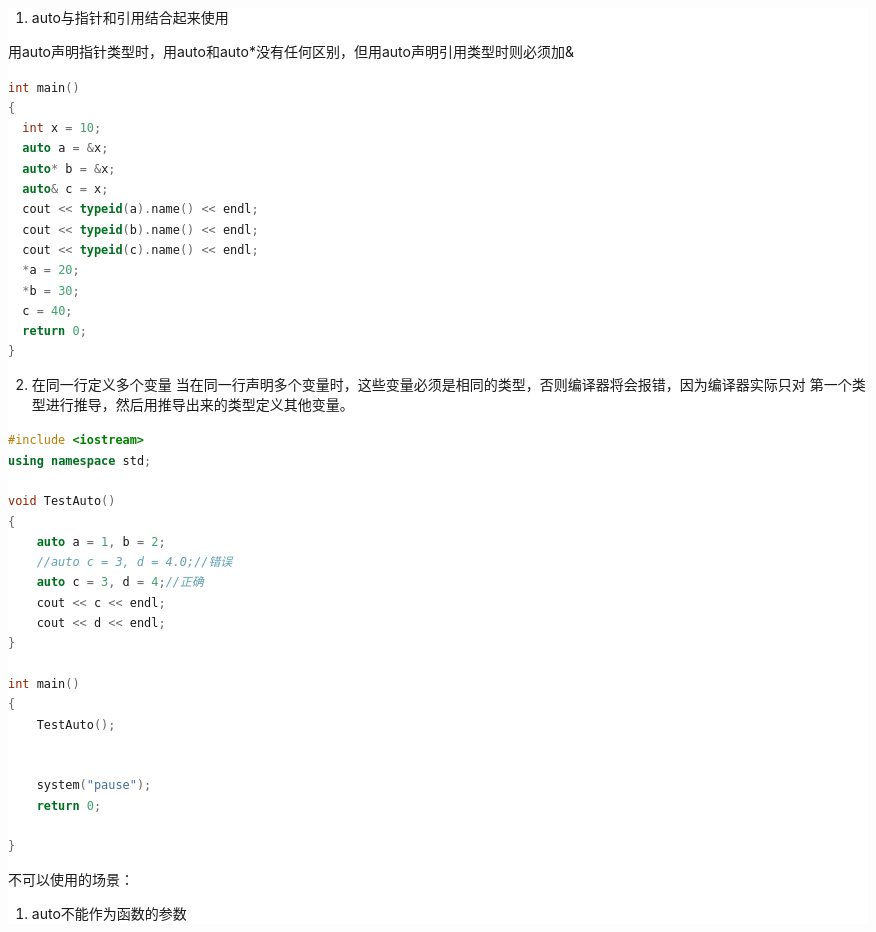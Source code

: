 
1. auto与指针和引用结合起来使用

用auto声明指针类型时，用auto和auto*没有任何区别，但用auto声明引用类型时则必须加&

```cpp
int main()
{
  int x = 10;
  auto a = &x;
  auto* b = &x;
  auto& c = x;
  cout << typeid(a).name() << endl;
  cout << typeid(b).name() << endl;
  cout << typeid(c).name() << endl;
  *a = 20;
  *b = 30;
  c = 40;
  return 0;
}
```



2. 在同一行定义多个变量
   当在同一行声明多个变量时，这些变量必须是相同的类型，否则编译器将会报错，因为编译器实际只对
   第一个类型进行推导，然后用推导出来的类型定义其他变量。

```cpp
#include <iostream>
using namespace std;

void TestAuto()
{
	auto a = 1, b = 2;
	//auto c = 3, d = 4.0;//错误
	auto c = 3, d = 4;//正确
	cout << c << endl;
	cout << d << endl;
}

int main()
{
	TestAuto();
	

	system("pause");
	return 0;

}
```

不可以使用的场景：

1. auto不能作为函数的参数

